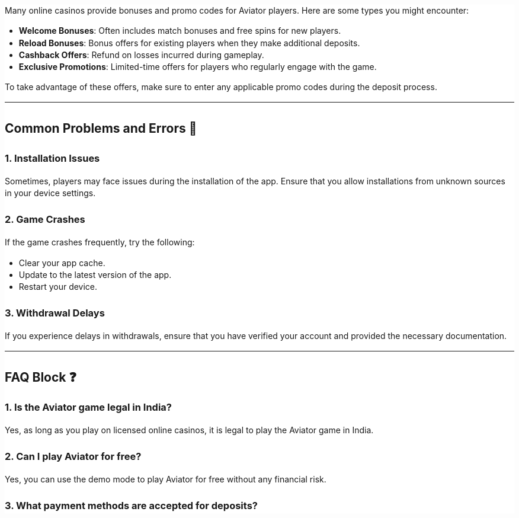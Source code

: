 Many online casinos provide bonuses and promo codes for Aviator players.
Here are some types you might encounter:

-   **Welcome Bonuses**: Often includes match bonuses and free spins for
    new players.
-   **Reload Bonuses**: Bonus offers for existing players when they make
    additional deposits.
-   **Cashback Offers**: Refund on losses incurred during gameplay.
-   **Exclusive Promotions**: Limited-time offers for players who
    regularly engage with the game.

To take advantage of these offers, make sure to enter any applicable
promo codes during the deposit process.

------------------------------------------------------------------------

## Common Problems and Errors 🚨

### 1. Installation Issues

Sometimes, players may face issues during the installation of the app.
Ensure that you allow installations from unknown sources in your device
settings.

### 2. Game Crashes

If the game crashes frequently, try the following:

-   Clear your app cache.
-   Update to the latest version of the app.
-   Restart your device.

### 3. Withdrawal Delays

If you experience delays in withdrawals, ensure that you have verified
your account and provided the necessary documentation.

------------------------------------------------------------------------

## FAQ Block ❓

### 1. Is the Aviator game legal in India?

Yes, as long as you play on licensed online casinos, it is legal to play
the Aviator game in India.

### 2. Can I play Aviator for free?

Yes, you can use the demo mode to play Aviator for free without any
financial risk.

### 3. What payment methods are accepted for deposits?
